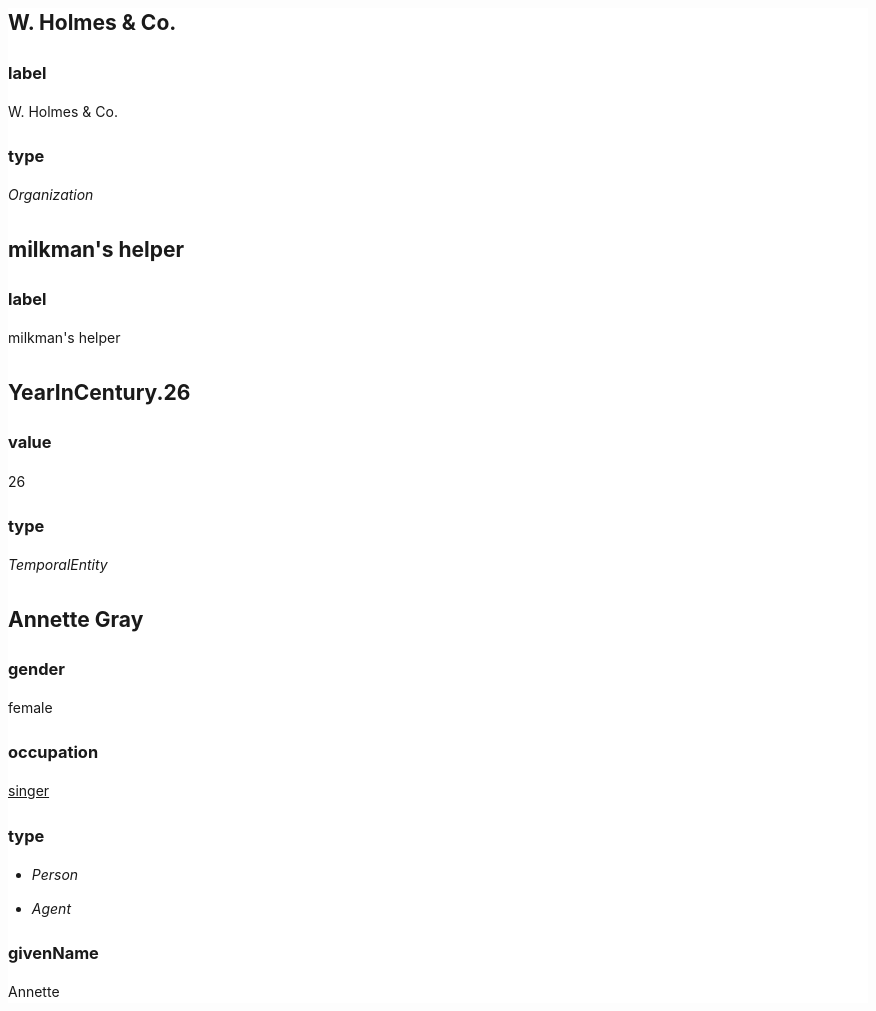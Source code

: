 ## W. Holmes & Co.

### label


W. Holmes & Co.

### type


*Organization*

## milkman's helper

### label


milkman's helper

## YearInCentury.26

### value


26

### type


*TemporalEntity*

## Annette Gray

### gender


female

### occupation


[singer](#singer)

### type

 - *Person*

 - *Agent*

### givenName


Annette
